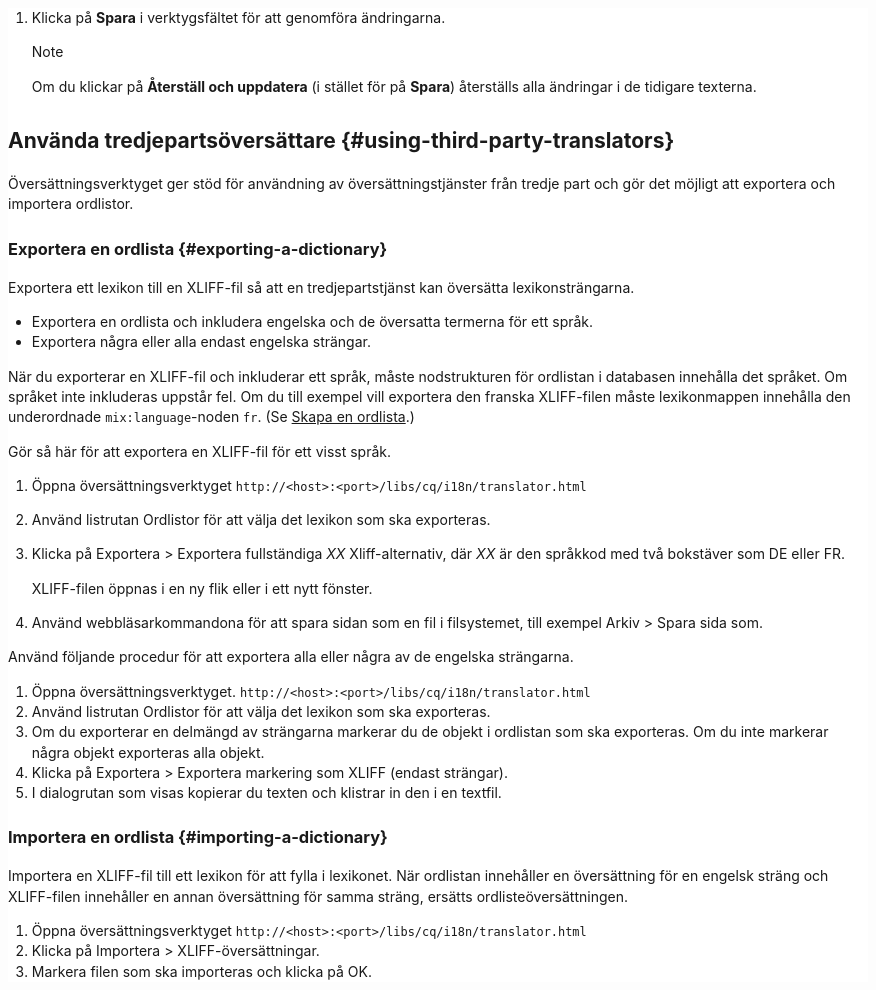 1. Klicka på **Spara** i verktygsfältet för att genomföra ändringarna.

   >[!NOTE]
   >
   >Om du klickar på **Återställ och uppdatera** (i stället för på **Spara**) återställs alla ändringar i de tidigare texterna.

## Använda tredjepartsöversättare {#using-third-party-translators}

Översättningsverktyget ger stöd för användning av översättningstjänster från tredje part och gör det möjligt att exportera och importera ordlistor.

### Exportera en ordlista {#exporting-a-dictionary}

Exportera ett lexikon till en XLIFF-fil så att en tredjepartstjänst kan översätta lexikonsträngarna.

* Exportera en ordlista och inkludera engelska och de översatta termerna för ett språk.
* Exportera några eller alla endast engelska strängar.

När du exporterar en XLIFF-fil och inkluderar ett språk, måste nodstrukturen för ordlistan i databasen innehålla det språket. Om språket inte inkluderas uppstår fel. Om du till exempel vill exportera den franska XLIFF-filen måste lexikonmappen innehålla den underordnade `mix:language`-noden `fr`. (Se [Skapa en ordlista](/help/sites-developing/i18n-translator.md#creating-a-dictionary).)

Gör så här för att exportera en XLIFF-fil för ett visst språk.

1. Öppna översättningsverktyget `http://<host>:<port>/libs/cq/i18n/translator.html`
1. Använd listrutan Ordlistor för att välja det lexikon som ska exporteras.
1. Klicka på Exportera > Exportera fullständiga *XX* Xliff-alternativ, där *XX* är den språkkod med två bokstäver som DE eller FR.

   XLIFF-filen öppnas i en ny flik eller i ett nytt fönster.

1. Använd webbläsarkommandona för att spara sidan som en fil i filsystemet, till exempel Arkiv > Spara sida som.

Använd följande procedur för att exportera alla eller några av de engelska strängarna.

1. Öppna översättningsverktyget. `http://<host>:<port>/libs/cq/i18n/translator.html`
1. Använd listrutan Ordlistor för att välja det lexikon som ska exporteras.
1. Om du exporterar en delmängd av strängarna markerar du de objekt i ordlistan som ska exporteras. Om du inte markerar några objekt exporteras alla objekt.
1. Klicka på Exportera > Exportera markering som XLIFF (endast strängar).
1. I dialogrutan som visas kopierar du texten och klistrar in den i en textfil.

### Importera en ordlista {#importing-a-dictionary}

Importera en XLIFF-fil till ett lexikon för att fylla i lexikonet. När ordlistan innehåller en översättning för en engelsk sträng och XLIFF-filen innehåller en annan översättning för samma sträng, ersätts ordlisteöversättningen.

1. Öppna översättningsverktyget `http://<host>:<port>/libs/cq/i18n/translator.html`
1. Klicka på Importera > XLIFF-översättningar.
1. Markera filen som ska importeras och klicka på OK.
